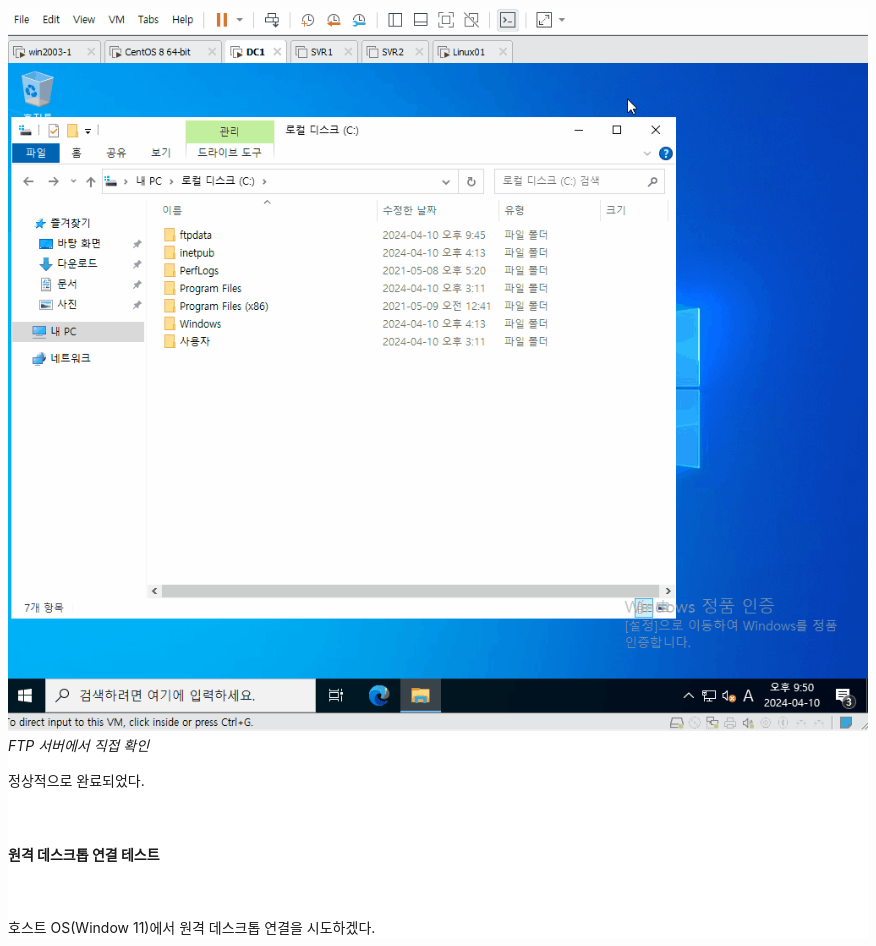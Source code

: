 ![FTP 서버에서 직접 확인](/assets/img/2024-04-09/89.gif)
_FTP 서버에서 직접 확인_

정상적으로 완료되었다.

<br>

#### 원격 데스크톱 연결 테스트

<br>

호스트 OS(Window 11)에서 원격 데스크톱 연결을 시도하겠다.
